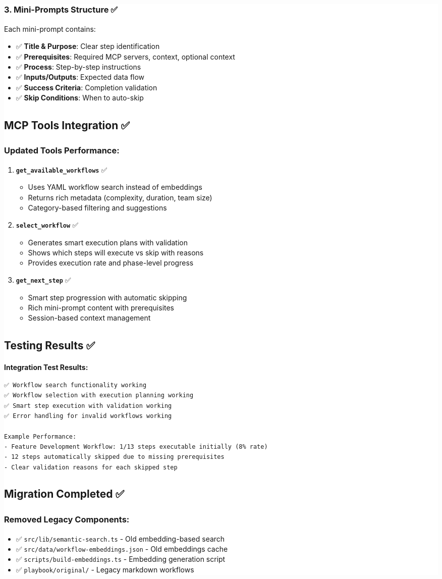 ### 3. Mini-Prompts Structure ✅

Each mini-prompt contains:
- ✅ **Title & Purpose**: Clear step identification
- ✅ **Prerequisites**: Required MCP servers, context, optional context
- ✅ **Process**: Step-by-step instructions
- ✅ **Inputs/Outputs**: Expected data flow
- ✅ **Success Criteria**: Completion validation
- ✅ **Skip Conditions**: When to auto-skip

## MCP Tools Integration ✅

### Updated Tools Performance:

1. **`get_available_workflows`** ✅
   - Uses YAML workflow search instead of embeddings
   - Returns rich metadata (complexity, duration, team size)
   - Category-based filtering and suggestions

2. **`select_workflow`** ✅  
   - Generates smart execution plans with validation
   - Shows which steps will execute vs skip with reasons
   - Provides execution rate and phase-level progress

3. **`get_next_step`** ✅
   - Smart step progression with automatic skipping
   - Rich mini-prompt content with prerequisites
   - Session-based context management

## Testing Results ✅

**Integration Test Results:**
```
✅ Workflow search functionality working
✅ Workflow selection with execution planning working  
✅ Smart step execution with validation working
✅ Error handling for invalid workflows working

Example Performance:
- Feature Development Workflow: 1/13 steps executable initially (8% rate)
- 12 steps automatically skipped due to missing prerequisites
- Clear validation reasons for each skipped step
```

## Migration Completed ✅

### Removed Legacy Components:
- ✅ `src/lib/semantic-search.ts` - Old embedding-based search
- ✅ `src/data/workflow-embeddings.json` - Old embeddings cache  
- ✅ `scripts/build-embeddings.ts` - Embedding generation script
- ✅ `playbook/original/` - Legacy markdown workflows
